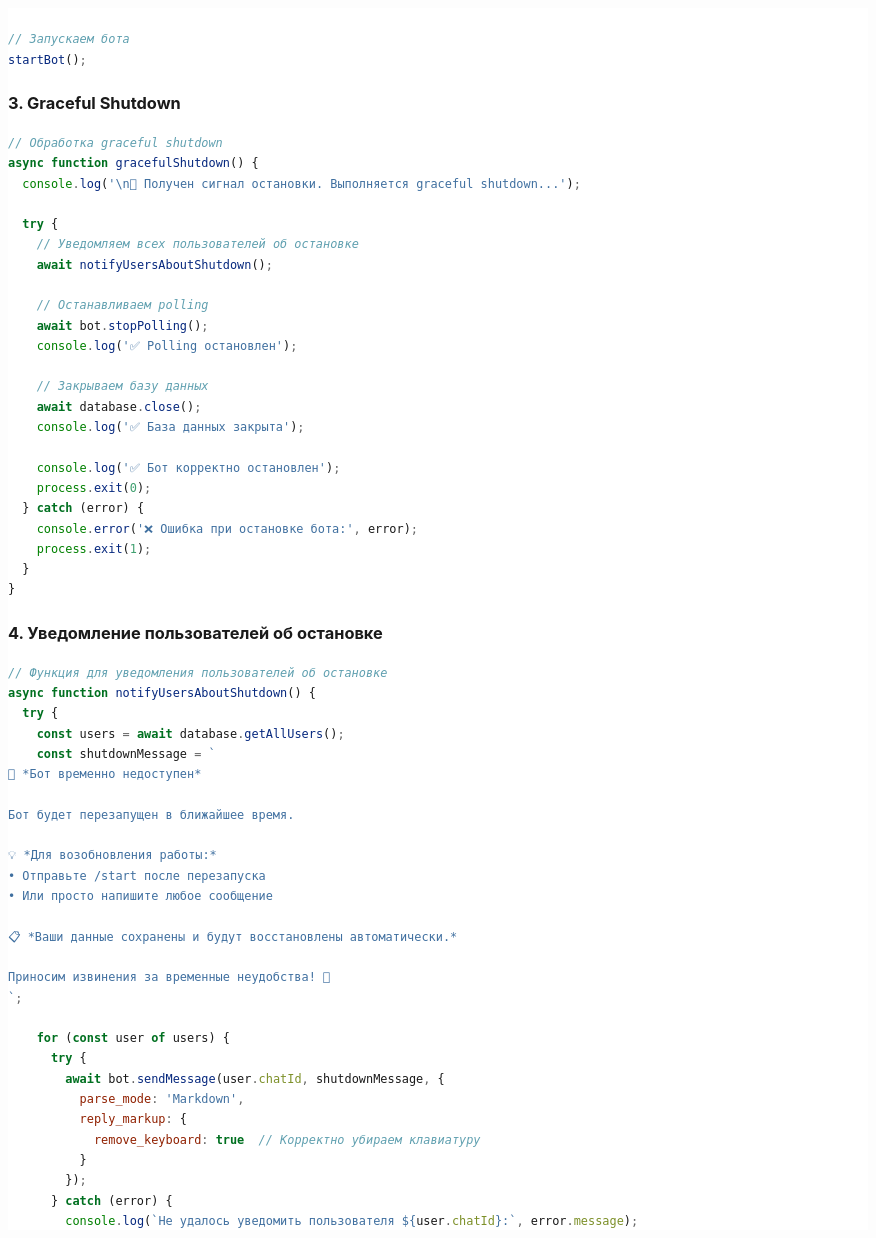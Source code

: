 ```javascript

// Запускаем бота
startBot();
```

### 3. **Graceful Shutdown**

```javascript
// Обработка graceful shutdown
async function gracefulShutdown() {
  console.log('\n🛑 Получен сигнал остановки. Выполняется graceful shutdown...');
  
  try {
    // Уведомляем всех пользователей об остановке
    await notifyUsersAboutShutdown();
    
    // Останавливаем polling
    await bot.stopPolling();
    console.log('✅ Polling остановлен');
    
    // Закрываем базу данных
    await database.close();
    console.log('✅ База данных закрыта');
    
    console.log('✅ Бот корректно остановлен');
    process.exit(0);
  } catch (error) {
    console.error('❌ Ошибка при остановке бота:', error);
    process.exit(1);
  }
}
```

### 4. **Уведомление пользователей об остановке**

```javascript
// Функция для уведомления пользователей об остановке
async function notifyUsersAboutShutdown() {
  try {
    const users = await database.getAllUsers();
    const shutdownMessage = `
🛑 *Бот временно недоступен*

Бот будет перезапущен в ближайшее время.

💡 *Для возобновления работы:*
• Отправьте /start после перезапуска
• Или просто напишите любое сообщение

📋 *Ваши данные сохранены и будут восстановлены автоматически.*

Приносим извинения за временные неудобства! 🙏
`;

    for (const user of users) {
      try {
        await bot.sendMessage(user.chatId, shutdownMessage, { 
          parse_mode: 'Markdown',
          reply_markup: {
            remove_keyboard: true  // Корректно убираем клавиатуру
          }
        });
      } catch (error) {
        console.log(`Не удалось уведомить пользователя ${user.chatId}:`, error.message);
```